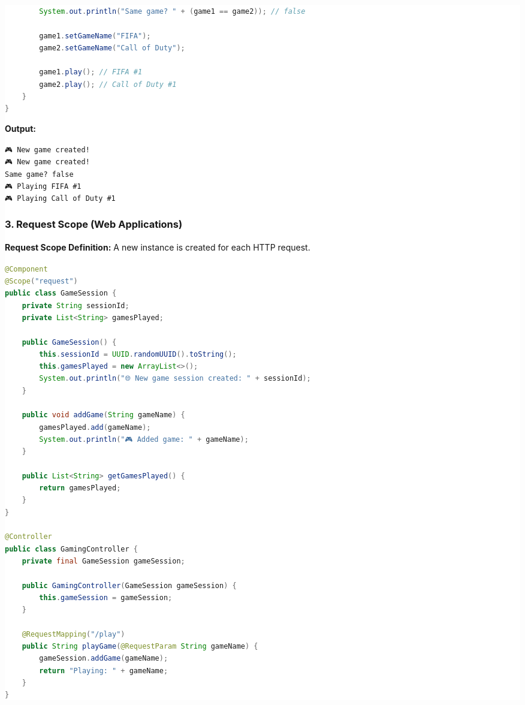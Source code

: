 ```java
        System.out.println("Same game? " + (game1 == game2)); // false
        
        game1.setGameName("FIFA");
        game2.setGameName("Call of Duty");
        
        game1.play(); // FIFA #1
        game2.play(); // Call of Duty #1
    }
}
```

**Output:**
```
🎮 New game created!
🎮 New game created!
Same game? false
🎮 Playing FIFA #1
🎮 Playing Call of Duty #1
```

### 3. Request Scope (Web Applications)

**Request Scope Definition:** A new instance is created for each HTTP request.

```java
@Component
@Scope("request")
public class GameSession {
    private String sessionId;
    private List<String> gamesPlayed;
    
    public GameSession() {
        this.sessionId = UUID.randomUUID().toString();
        this.gamesPlayed = new ArrayList<>();
        System.out.println("🌐 New game session created: " + sessionId);
    }
    
    public void addGame(String gameName) {
        gamesPlayed.add(gameName);
        System.out.println("🎮 Added game: " + gameName);
    }
    
    public List<String> getGamesPlayed() {
        return gamesPlayed;
    }
}

@Controller
public class GamingController {
    private final GameSession gameSession;
    
    public GamingController(GameSession gameSession) {
        this.gameSession = gameSession;
    }
    
    @RequestMapping("/play")
    public String playGame(@RequestParam String gameName) {
        gameSession.addGame(gameName);
        return "Playing: " + gameName;
    }
}
```
